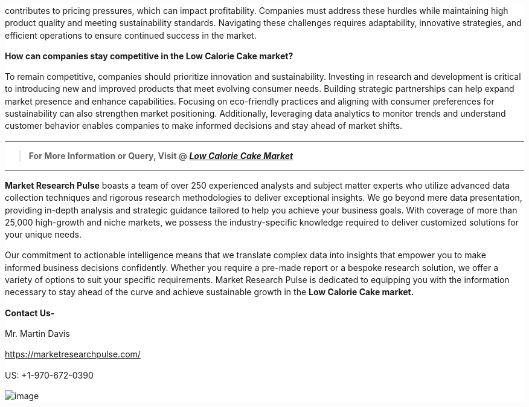 contributes to pricing pressures, which can impact profitability. Companies must address these hurdles while maintaining high product quality and meeting sustainability standards. Navigating these challenges requires adaptability, innovative strategies, and efficient operations to ensure continued success in the market.</p><p><strong>How can companies stay competitive in the Low Calorie Cake market?</strong></p><p>To remain competitive, companies should prioritize innovation and sustainability. Investing in research and development is critical to introducing new and improved products that meet evolving consumer needs. Building strategic partnerships can help expand market presence and enhance capabilities. Focusing on eco-friendly practices and aligning with consumer preferences for sustainability can also strengthen market positioning. Additionally, leveraging data analytics to monitor trends and understand customer behavior enables companies to make informed decisions and stay ahead of market shifts.</p><hr /><blockquote><p><strong>For More Information or Query, Visit @&nbsp;<em><a href="https://marketresearchpulse.com/report/26652/low-calorie-cake-market?utm_source=Linkedin&utm_medium=030">Low Calorie Cake Market</a></em></strong></p></blockquote><hr /><p><strong>Market Research Pulse</strong> boasts a team of over 250 experienced analysts and subject matter experts who utilize advanced data collection techniques and rigorous research methodologies to deliver exceptional insights. We go beyond mere data presentation, providing in-depth analysis and strategic guidance tailored to help you achieve your business goals. With coverage of more than 25,000 high-growth and niche markets, we possess the industry-specific knowledge required to deliver customized solutions for your unique needs.</p><p>Our commitment to actionable intelligence means that we translate complex data into insights that empower you to make informed business decisions confidently. Whether you require a pre-made report or a bespoke research solution, we offer a variety of options to suit your specific requirements. Market Research Pulse is dedicated to equipping you with the information necessary to stay ahead of the curve and achieve sustainable growth in the <strong>Low Calorie Cake market.</strong></p><p><strong>Contact Us-</strong></p><p>Mr. Martin Davis</p><p>https://marketresearchpulse.com/</p><p>US: +1-970-672-0390</p>
![image](https://github.com/user-attachments/assets/0d48dfca-3ed8-4c5f-a49e-e7b9d5641f91)
